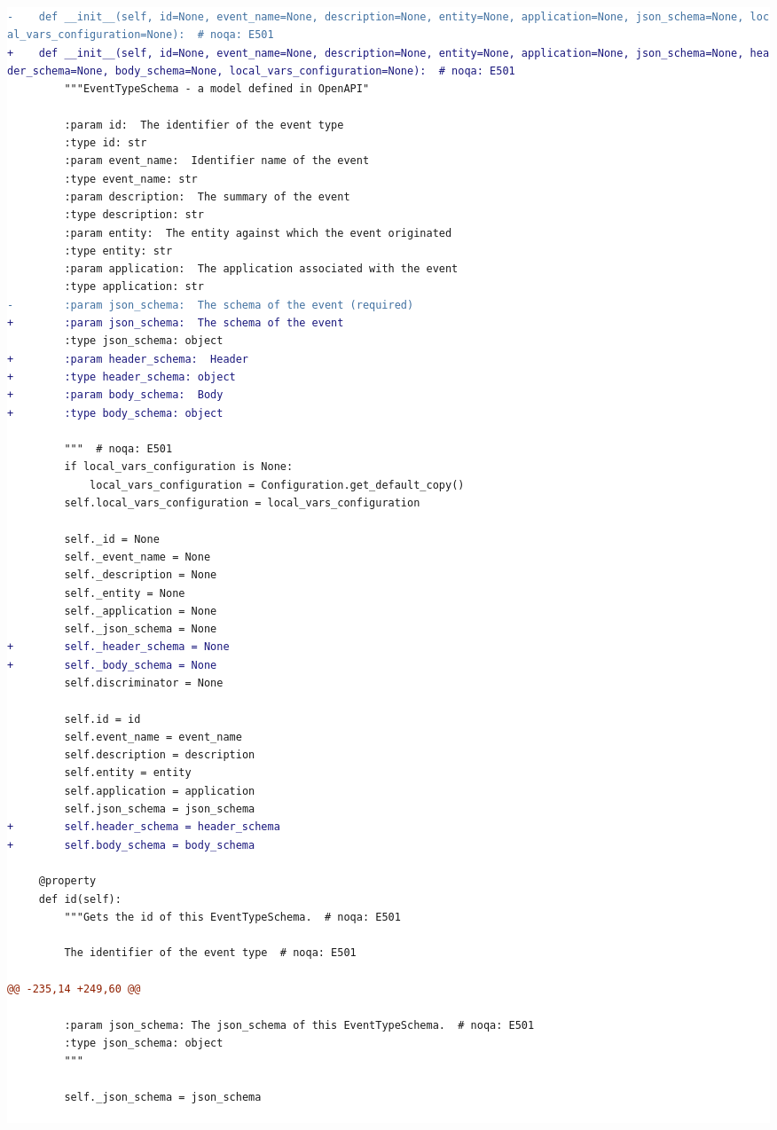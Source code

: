 ```diff
-    def __init__(self, id=None, event_name=None, description=None, entity=None, application=None, json_schema=None, local_vars_configuration=None):  # noqa: E501
+    def __init__(self, id=None, event_name=None, description=None, entity=None, application=None, json_schema=None, header_schema=None, body_schema=None, local_vars_configuration=None):  # noqa: E501
         """EventTypeSchema - a model defined in OpenAPI"
         
         :param id:  The identifier of the event type
         :type id: str
         :param event_name:  Identifier name of the event
         :type event_name: str
         :param description:  The summary of the event
         :type description: str
         :param entity:  The entity against which the event originated
         :type entity: str
         :param application:  The application associated with the event
         :type application: str
-        :param json_schema:  The schema of the event (required)
+        :param json_schema:  The schema of the event
         :type json_schema: object
+        :param header_schema:  Header
+        :type header_schema: object
+        :param body_schema:  Body
+        :type body_schema: object
 
         """  # noqa: E501
         if local_vars_configuration is None:
             local_vars_configuration = Configuration.get_default_copy()
         self.local_vars_configuration = local_vars_configuration
 
         self._id = None
         self._event_name = None
         self._description = None
         self._entity = None
         self._application = None
         self._json_schema = None
+        self._header_schema = None
+        self._body_schema = None
         self.discriminator = None
 
         self.id = id
         self.event_name = event_name
         self.description = description
         self.entity = entity
         self.application = application
         self.json_schema = json_schema
+        self.header_schema = header_schema
+        self.body_schema = body_schema
 
     @property
     def id(self):
         """Gets the id of this EventTypeSchema.  # noqa: E501
 
         The identifier of the event type  # noqa: E501
 
@@ -235,14 +249,60 @@
 
         :param json_schema: The json_schema of this EventTypeSchema.  # noqa: E501
         :type json_schema: object
         """
 
         self._json_schema = json_schema
 
```
